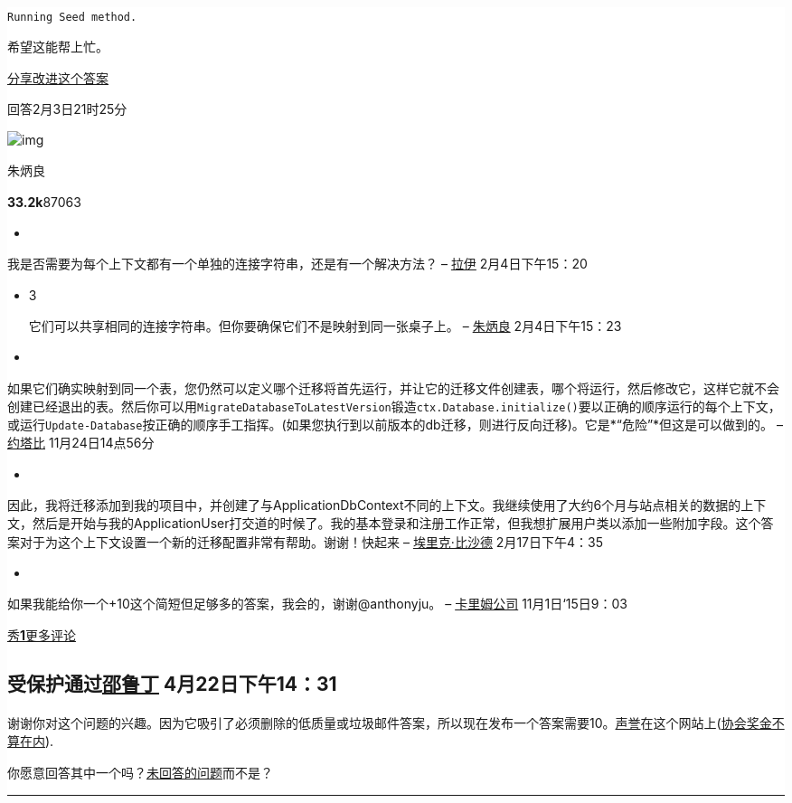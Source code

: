 ```
Running Seed method.
```

希望这能帮上忙。



[分享](https://stackoverflow.com/a/21538091)[改进这个答案](https://stackoverflow.com/posts/21538091/edit)

回答2月3日21时25分

![img](https://www.gravatar.com/avatar/73bb7d7ffe700cdbe22828c038f72f2b?s=32&d=identicon&r=PG)

朱炳良

**33.2k**87063

- 

  我是否需要为每个上下文都有一个单独的连接字符串，还是有一个解决方法？ – [拉伊](https://stackoverflow.com/users/3170063/lrayh) 2月4日下午15：20

- 3

  它们可以共享相同的连接字符串。但你要确保它们不是映射到同一张桌子上。 – [朱炳良](https://stackoverflow.com/users/3199781/anthony-chu) 2月4日下午15：23

- 

  如果它们确实映射到同一个表，您仍然可以定义哪个迁移将首先运行，并让它的迁移文件创建表，哪个将运行，然后修改它，这样它就不会创建已经退出的表。然后你可以用`MigrateDatabaseToLatestVersion`锻造`ctx.Database.initialize()`要以正确的顺序运行的每个上下文，或运行`Update-Database`按正确的顺序手工指挥。(如果您执行到以前版本的db迁移，则进行反向迁移)。它是*“危险”*但这是可以做到的。 – [约塔比](https://stackoverflow.com/users/1216612/jotabe) 11月24日14点56分

- 

  因此，我将迁移添加到我的项目中，并创建了与ApplicationDbContext不同的上下文。我继续使用了大约6个月与站点相关的数据的上下文，然后是开始与我的ApplicationUser打交道的时候了。我的基本登录和注册工作正常，但我想扩展用户类以添加一些附加字段。这个答案对于为这个上下文设置一个新的迁移配置非常有帮助。谢谢！快起来 – [埃里克·比沙德](https://stackoverflow.com/users/2623804/eric-bishard) 2月17日下午4：35

- 

  如果我能给你一个+10这个简短但足够多的答案，我会的，谢谢@anthonyju。 – [卡里姆公司](https://stackoverflow.com/users/2427481/karim-ag) 11月1日‘15日9：03

[秀**1**更多评论](https://stackoverflow.com/questions/21537558/multiple-db-contexts-in-the-same-db-and-application-in-ef-6-and-code-first-migra#)

## **受保护**通过[邵鲁丁](https://stackoverflow.com/users/1108891/shaun-luttin) 4月22日下午14：31

谢谢你对这个问题的兴趣。因为它吸引了必须删除的低质量或垃圾邮件答案，所以现在发布一个答案需要10。[声誉](https://stackoverflow.com/help/whats-reputation)在这个网站上([协会奖金不算在内](https://stackoverflow.com/help/privileges/new-user)). 

你愿意回答其中一个吗？[未回答的问题](https://stackoverflow.com/unanswered?fromProtectedNotice=true)而不是？





----
